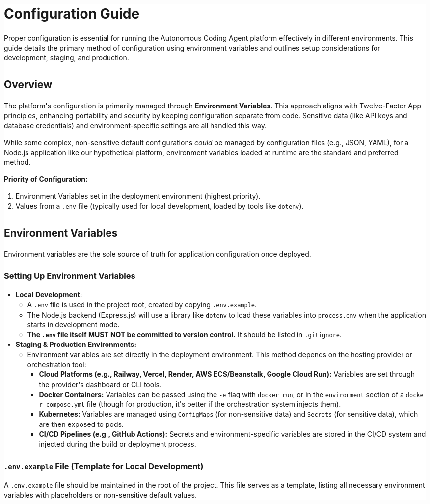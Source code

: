 # Configuration Guide

Proper configuration is essential for running the Autonomous Coding Agent platform effectively in different environments. This guide details the primary method of configuration using environment variables and outlines setup considerations for development, staging, and production.

## Overview

The platform's configuration is primarily managed through **Environment Variables**. This approach aligns with Twelve-Factor App principles, enhancing portability and security by keeping configuration separate from code. Sensitive data (like API keys and database credentials) and environment-specific settings are all handled this way.

While some complex, non-sensitive default configurations *could* be managed by configuration files (e.g., JSON, YAML), for a Node.js application like our hypothetical platform, environment variables loaded at runtime are the standard and preferred method.

**Priority of Configuration:**
1.  Environment Variables set in the deployment environment (highest priority).
2.  Values from a `.env` file (typically used for local development, loaded by tools like `dotenv`).

## Environment Variables

Environment variables are the sole source of truth for application configuration once deployed.

### Setting Up Environment Variables
*   **Local Development:**
    *   A `.env` file is used in the project root, created by copying `.env.example`.
    *   The Node.js backend (Express.js) will use a library like `dotenv` to load these variables into `process.env` when the application starts in development mode.
    *   **The `.env` file itself MUST NOT be committed to version control.** It should be listed in `.gitignore`.
*   **Staging & Production Environments:**
    *   Environment variables are set directly in the deployment environment. This method depends on the hosting provider or orchestration tool:
        *   **Cloud Platforms (e.g., Railway, Vercel, Render, AWS ECS/Beanstalk, Google Cloud Run):** Variables are set through the provider's dashboard or CLI tools.
        *   **Docker Containers:** Variables can be passed using the `-e` flag with `docker run`, or in the `environment` section of a `docker-compose.yml` file (though for production, it's better if the orchestration system injects them).
        *   **Kubernetes:** Variables are managed using `ConfigMaps` (for non-sensitive data) and `Secrets` (for sensitive data), which are then exposed to pods.
        *   **CI/CD Pipelines (e.g., GitHub Actions):** Secrets and environment-specific variables are stored in the CI/CD system and injected during the build or deployment process.

### `.env.example` File (Template for Local Development)

A `.env.example` file should be maintained in the root of the project. This file serves as a template, listing all necessary environment variables with placeholders or non-sensitive default values.
